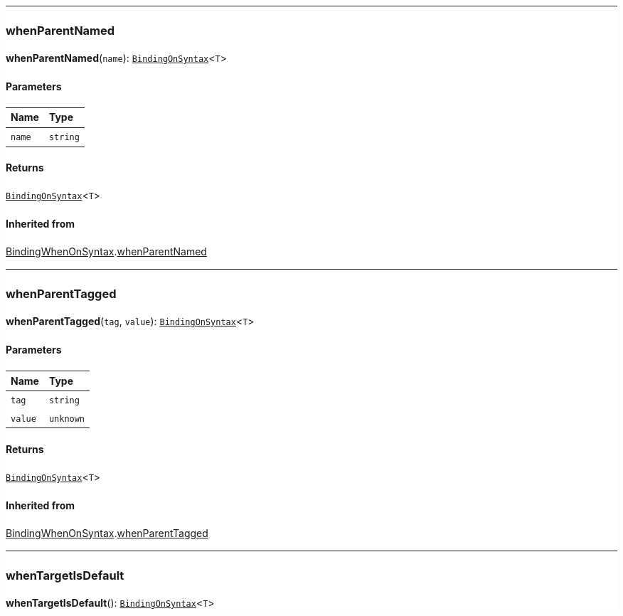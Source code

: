 ***

### whenParentNamed

**whenParentNamed**(`name`): [`BindingOnSyntax`](/auto-docs/fixed-layout-editor/interfaces/interfaces.BindingOnSyntax.md)<`T`>

#### Parameters

| Name | Type |
| :------ | :------ |
| `name` | `string` | `number` | `symbol` |

#### Returns

[`BindingOnSyntax`](/auto-docs/fixed-layout-editor/interfaces/interfaces.BindingOnSyntax.md)<`T`>

#### Inherited from

[BindingWhenOnSyntax](/auto-docs/fixed-layout-editor/interfaces/interfaces.BindingWhenOnSyntax.md).[whenParentNamed](/auto-docs/fixed-layout-editor/interfaces/interfaces.BindingWhenOnSyntax.md#whenparentnamed)

***

### whenParentTagged

**whenParentTagged**(`tag`, `value`): [`BindingOnSyntax`](/auto-docs/fixed-layout-editor/interfaces/interfaces.BindingOnSyntax.md)<`T`>

#### Parameters

| Name | Type |
| :------ | :------ |
| `tag` | `string` | `number` | `symbol` |
| `value` | `unknown` |

#### Returns

[`BindingOnSyntax`](/auto-docs/fixed-layout-editor/interfaces/interfaces.BindingOnSyntax.md)<`T`>

#### Inherited from

[BindingWhenOnSyntax](/auto-docs/fixed-layout-editor/interfaces/interfaces.BindingWhenOnSyntax.md).[whenParentTagged](/auto-docs/fixed-layout-editor/interfaces/interfaces.BindingWhenOnSyntax.md#whenparenttagged)

***

### whenTargetIsDefault

**whenTargetIsDefault**(): [`BindingOnSyntax`](/auto-docs/fixed-layout-editor/interfaces/interfaces.BindingOnSyntax.md)<`T`>
